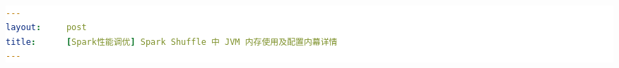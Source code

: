```yaml
---
layout:     post
title:      [Spark性能调优] Spark Shuffle 中 JVM 内存使用及配置内幕详情
---
```

<div id="article_content" class="article_content clearfix csdn-tracking-statistics" data-pid="blog" data-mod="popu_307" data-dsm="post">
								            <link rel="stylesheet" href="https://csdnimg.cn/release/phoenix/template/css/ck_htmledit_views-f76675cdea.css">
						<div class="htmledit_views" id="content_views">
